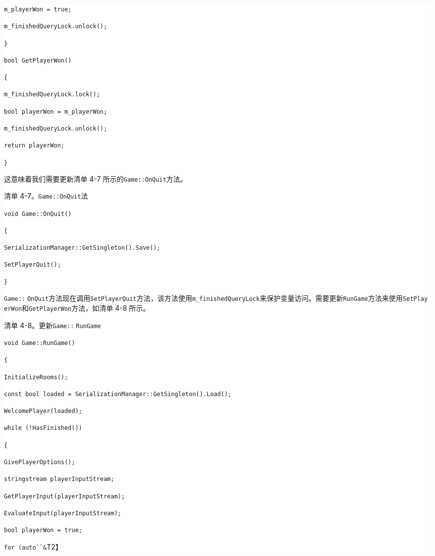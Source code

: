 `m_playerWon = true;`

`m_finishedQueryLock.unlock();`

`}`

`bool GetPlayerWon()`

`{`

`m_finishedQueryLock.lock();`

`bool playerWon = m_playerWon;`

`m_finishedQueryLock.unlock();`

`return playerWon;`

`}`

这意味着我们需要更新清单 4-7 所示的`Game::OnQuit`方法。

清单 4-7。`Game::OnQuit`法

`void Game::OnQuit()`

`{`

`SerializationManager::GetSingleton().Save();`

`SetPlayerQuit();`

`}`

`Game::` `OnQuit`方法现在调用`SetPlayerQuit`方法，该方法使用`m_finishedQueryLock`来保护变量访问。需要更新`RunGame`方法来使用`SetPlayerWon`和`GetPlayerWon`方法，如清单 4-8 所示。

清单 4-8。更新`Game::` `RunGame`

`void Game::RunGame()`

`{`

`InitializeRooms();`

`const bool loaded = SerializationManager::GetSingleton().Load();`

`WelcomePlayer(loaded);`

`while (!HasFinished())`

`{`

`GivePlayerOptions();`

`stringstream playerInputStream;`

`GetPlayerInput(playerInputStream);`

`EvaluateInput(playerInputStream);`

`bool playerWon = true;`

`for (auto``&`T2】
